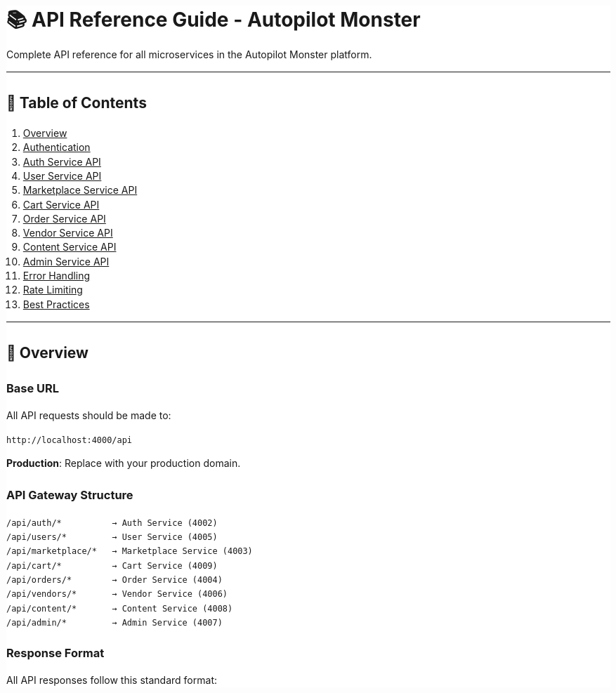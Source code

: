 # 📚 API Reference Guide - Autopilot Monster

Complete API reference for all microservices in the Autopilot Monster platform.

---

## 📑 Table of Contents

1. [Overview](#overview)
2. [Authentication](#authentication)
3. [Auth Service API](#auth-service-api)
4. [User Service API](#user-service-api)
5. [Marketplace Service API](#marketplace-service-api)
6. [Cart Service API](#cart-service-api)
7. [Order Service API](#order-service-api)
8. [Vendor Service API](#vendor-service-api)
9. [Content Service API](#content-service-api)
10. [Admin Service API](#admin-service-api)
11. [Error Handling](#error-handling)
12. [Rate Limiting](#rate-limiting)
13. [Best Practices](#best-practices)

---

## 🎯 Overview

### Base URL

All API requests should be made to:

```
http://localhost:4000/api
```

**Production**: Replace with your production domain.

### API Gateway Structure

```
/api/auth/*          → Auth Service (4002)
/api/users/*         → User Service (4005)
/api/marketplace/*   → Marketplace Service (4003)
/api/cart/*          → Cart Service (4009)
/api/orders/*        → Order Service (4004)
/api/vendors/*       → Vendor Service (4006)
/api/content/*       → Content Service (4008)
/api/admin/*         → Admin Service (4007)
```

### Response Format

All API responses follow this standard format:
